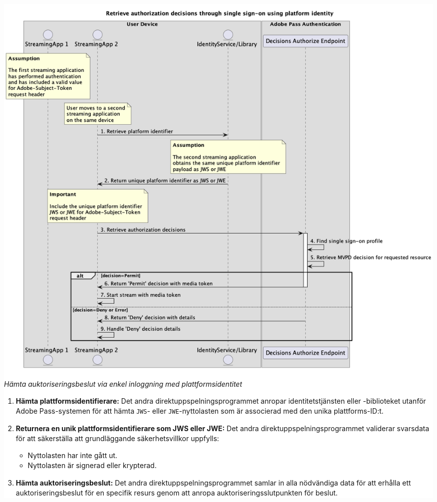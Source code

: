 ![Hämta auktoriseringsbeslut via enkel inloggning med plattformsidentitet](../../../assets/rest-api-v2/flows/single-sign-on-access-flows/rest-api-v2-retrieve-authorization-decisions-through-single-sign-on-using-platform-identity-flow.png)

*Hämta auktoriseringsbeslut via enkel inloggning med plattformsidentitet*

1. **Hämta plattformsidentifierare:** Det andra direktuppspelningsprogrammet anropar identitetstjänsten eller -biblioteket utanför Adobe Pass-systemen för att hämta `JWS`- eller `JWE`-nyttolasten som är associerad med den unika plattforms-ID:t.

1. **Returnera en unik plattformsidentifierare som JWS eller JWE:** Det andra direktuppspelningsprogrammet validerar svarsdata för att säkerställa att grundläggande säkerhetsvillkor uppfylls:
   * Nyttolasten har inte gått ut.
   * Nyttolasten är signerad eller krypterad.

1. **Hämta auktoriseringsbeslut:** Det andra direktuppspelningsprogrammet samlar in alla nödvändiga data för att erhålla ett auktoriseringsbeslut för en specifik resurs genom att anropa auktoriseringsslutpunkten för beslut.

